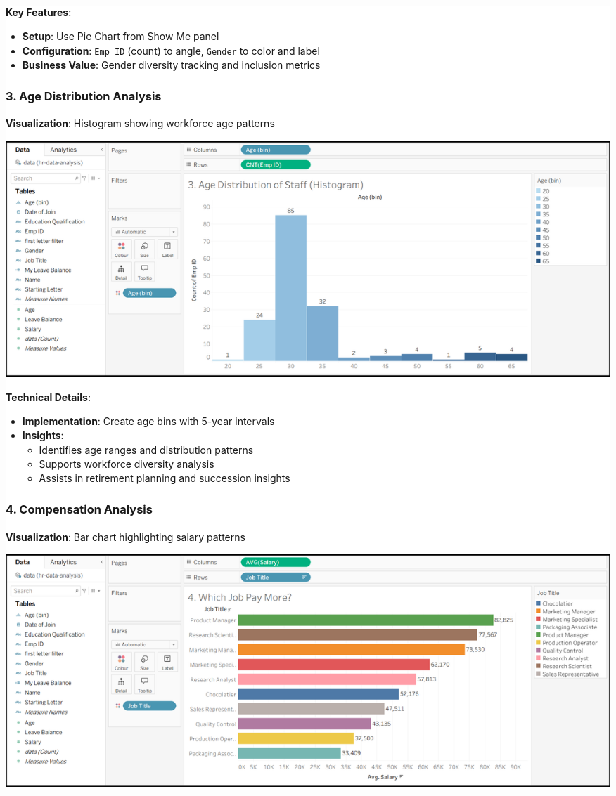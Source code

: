 **Key Features**:
- **Setup**: Use Pie Chart from Show Me panel
- **Configuration**: `Emp ID` (count) to angle, `Gender` to color and label
- **Business Value**: Gender diversity tracking and inclusion metrics

### 3. Age Distribution Analysis
**Visualization**: Histogram showing workforce age patterns

![Age Distribution](Images/3%20Age%20Distribution%20of%20Staff%20%28Histogram%29.png)

**Technical Details**:
- **Implementation**: Create age bins with 5-year intervals
- **Insights**: 
  - Identifies age ranges and distribution patterns
  - Supports workforce diversity analysis
  - Assists in retirement planning and succession insights

### 4. Compensation Analysis
**Visualization**: Bar chart highlighting salary patterns

![Salary Analysis](Images/4%20Which%20Job%20Pay%20More.png)
